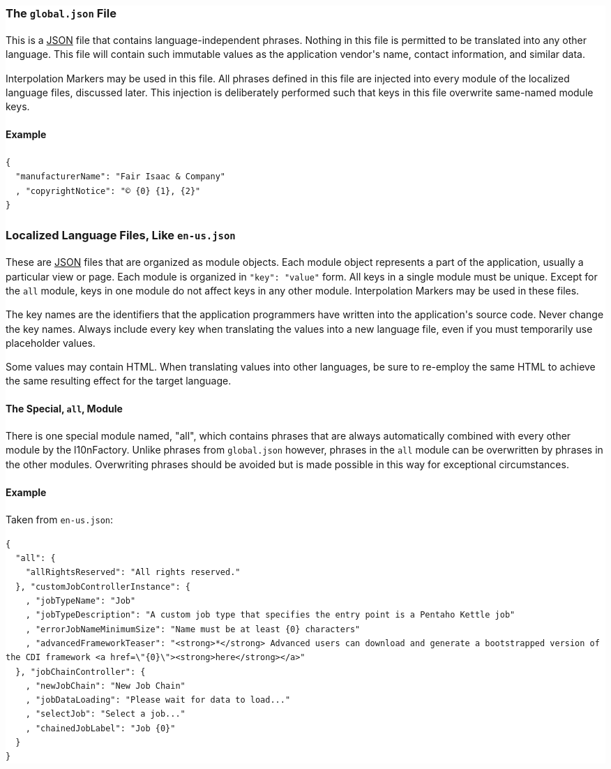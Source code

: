 ### The `global.json` File
This is a [JSON](json.org) file that contains language-independent phrases.
Nothing in this file is permitted to be translated into any other language.
This file will contain such immutable values as the application vendor's name,
contact information, and similar data.

Interpolation Markers may be used in this file.  All phrases defined in this
file are injected into every module of the localized language files, discussed
later.  This injection is deliberately performed such that keys in this file
overwrite same-named module keys.

#### Example

    {
      "manufacturerName": "Fair Isaac & Company"
      , "copyrightNotice": "© {0} {1}, {2}"
    }

### Localized Language Files, Like `en-us.json`
These are [JSON](json.org) files that are organized as module objects.  Each
module object represents a part of the application, usually a particular view or
page.  Each module is organized in `"key": "value"` form.  All keys in a single
module must be unique.  Except for the `all` module, keys in one module do not
affect keys in any other module.  Interpolation Markers may be used in these
files.

The key names are the identifiers that the application programmers have written
into the application's source code.  Never change the key names.  Always include
every key when translating the values into a new language file, even if you must
temporarily use placeholder values.

Some values may contain HTML.  When translating values into other languages, be
sure to re-employ the same HTML to achieve the same resulting effect for the
target language.

#### The Special, `all`, Module
There is one special module named, "all", which contains phrases that are
always automatically combined with every other module by the l10nFactory.
Unlike phrases from `global.json` however, phrases in the `all` module can be
overwritten by phrases in the other modules.  Overwriting phrases should be
avoided but is made possible in this way for exceptional circumstances.

#### Example
Taken from `en-us.json`:

    {
      "all": {
        "allRightsReserved": "All rights reserved."
      }, "customJobControllerInstance": {
        , "jobTypeName": "Job"
        , "jobTypeDescription": "A custom job type that specifies the entry point is a Pentaho Kettle job"
        , "errorJobNameMinimumSize": "Name must be at least {0} characters"
        , "advancedFrameworkTeaser": "<strong>*</strong> Advanced users can download and generate a bootstrapped version of the CDI framework <a href=\"{0}\"><strong>here</strong></a>"
      }, "jobChainController": {
        , "newJobChain": "New Job Chain"
        , "jobDataLoading": "Please wait for data to load..."
        , "selectJob": "Select a job..."
        , "chainedJobLabel": "Job {0}"
      }
    }
